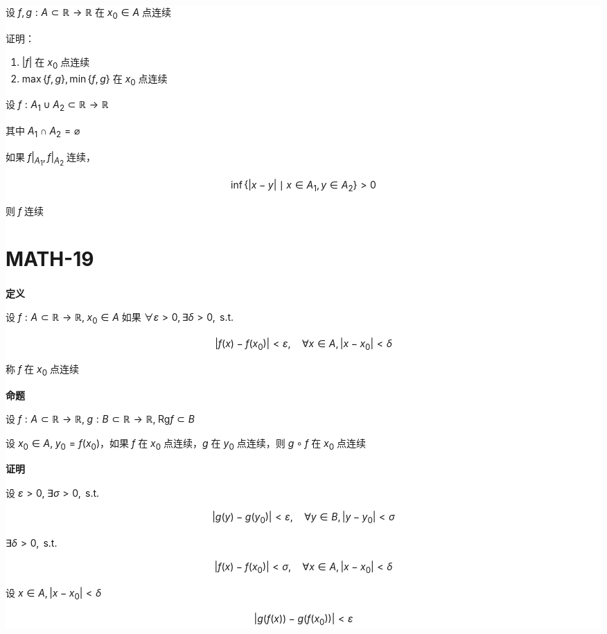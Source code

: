 设 $f,g:A\subset \mathbb{R}\to \mathbb{R}$ 在 $x_{0} \in A$ 点连续

证明：

1. $|f|$ 在 $x_{0}$ 点连续
2. $\max\{ f,g \}, \min\{ f, g \}$ 在 $x_{0}$ 点连续


设 $f:A_{1} \cup A_{2} \subset \mathbb{R}\to \mathbb{R}$

其中 $A_{1}\cap A_{2}=\varnothing$

如果 $f|_{A_{1}}, f|_{A_{2}}$ 连续，

$$
\inf \{ |x-y| \mid x \in A_{1}, y \in A_{2} \} > 0
$$

则 $f$ 连续


# MATH-19

**定义**

设 $f:A\subset \mathbb{R}\to \mathbb{R}, \; x_{0} \in A$  如果 $\forall \varepsilon>0, \exists \delta>0,\text{ s.t.}$

$$
|f(x)-f(x_{0})|<\varepsilon, \quad \forall x \in A, |x-x_{0}|<\delta
$$

称 $f$ 在 $x_{0}$ 点连续

**命题**

设 $f:A\subset \mathbb{R}\to \mathbb{R}, \; g:B\subset \mathbb{R}\to \mathbb{R}, \; \mathrm{Rg} f\subset B$

设 $x_{0}\in A, \; y_{0}=f(x_{0})$，如果 $f$ 在 $x_{0}$ 点连续，$g$ 在 $y_{0}$ 点连续，则 $g\circ f$ 在 $x_{0}$ 点连续

**证明**

设 $\varepsilon>0, \; \exists \sigma >0,\text{ s.t.}$

$$
|g(y)-g(y_{0})|<\varepsilon, \quad \forall y \in B, |y-y_{0}|<\sigma
$$

$\exists \delta>0,\text{ s.t.}$

$$
|f(x)-f(x_{0})|<\sigma, \quad \forall x \in A, |x-x_{0}|<\delta
$$

设 $x \in A, |x-x_{0}|<\delta$

$$
|g(f(x))-g(f(x_{0}))|<\varepsilon
$$

